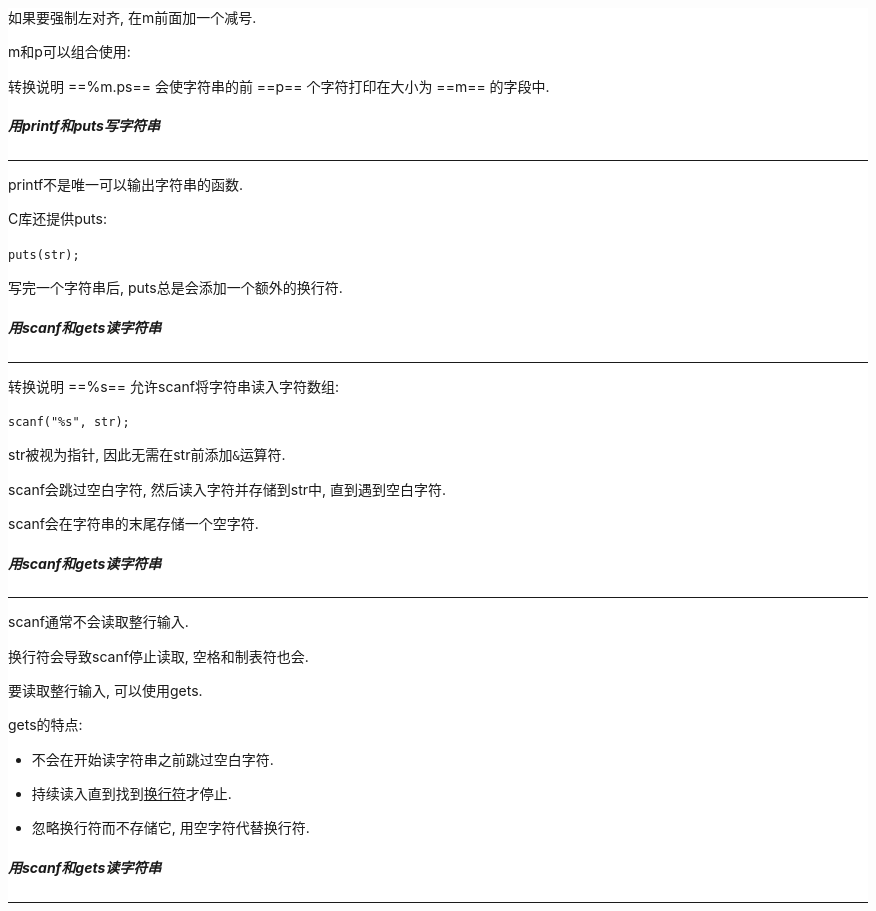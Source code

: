 如果要强制左对齐, 在m前面加一个减号. 

m和p可以组合使用: 

转换说明 ==%m.ps== 会使字符串的前 ==p== 个字符打印在大小为 ==m== 的字段中. 




##### 用printf和puts写字符串

---

printf不是唯一可以输出字符串的函数. 

C库还提供puts: 

`puts(str);`

写完一个字符串后, puts总是会添加一个额外的换行符. 




##### 用scanf和gets读字符串

---

转换说明 ==%s== 允许scanf将字符串读入字符数组: 

`scanf("%s", str);`

str被视为指针, 因此无需在str前添加`&`运算符. 

scanf会跳过空白字符, 然后读入字符并存储到str中, 直到遇到空白字符. 

scanf会在字符串的末尾存储一个空字符. 




##### 用scanf和gets读字符串

---

scanf通常不会读取整行输入. 

换行符会导致scanf停止读取, 空格和制表符也会. 

要读取整行输入, 可以使用gets. 

gets的特点: 

- 不会在开始读字符串之前跳过空白字符. 

- 持续读入直到找到<u>换行符</u>才停止. 

- 忽略换行符而不存储它, 用空字符代替换行符. 





##### 用scanf和gets读字符串

---
